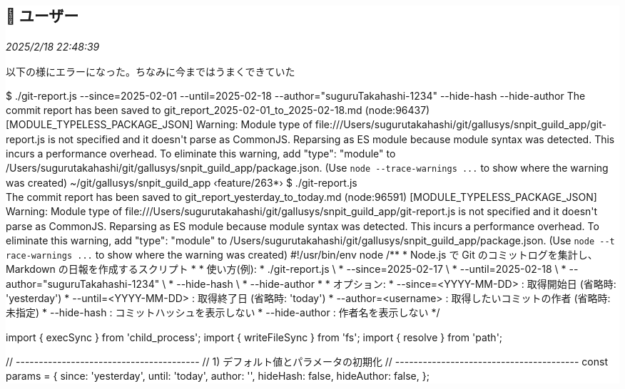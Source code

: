 
## 👤 ユーザー
*2025/2/18 22:48:39*

以下の様にエラーになった。ちなみに今まではうまくできていた

$ ./git-report.js --since=2025-02-01 --until=2025-02-18 --author="suguruTakahashi-1234" --hide-hash --hide-author
The commit report has been saved to git\_report\_2025-02-01\_to\_2025-02-18.md
(node:96437) \[MODULE\_TYPELESS\_PACKAGE\_JSON\] Warning: Module type of file:///Users/sugurutakahashi/git/gallusys/snpit\_guild\_app/git-report.js is not specified and it doesn't parse as CommonJS.
Reparsing as ES module because module syntax was detected. This incurs a performance overhead.
To eliminate this warning, add "type": "module" to /Users/sugurutakahashi/git/gallusys/snpit\_guild\_app/package.json.
(Use `node --trace-warnings ...` to show where the warning was created)
~/git/gallusys/snpit\_guild\_app  ‹feature/263\*› $ ./git-report.js                                                                                                
The commit report has been saved to git\_report\_yesterday\_to\_today.md
(node:96591) \[MODULE\_TYPELESS\_PACKAGE\_JSON\] Warning: Module type of file:///Users/sugurutakahashi/git/gallusys/snpit\_guild\_app/git-report.js is not specified and it doesn't parse as CommonJS.
Reparsing as ES module because module syntax was detected. This incurs a performance overhead.
To eliminate this warning, add "type": "module" to /Users/sugurutakahashi/git/gallusys/snpit\_guild\_app/package.json.
(Use `node --trace-warnings ...` to show where the warning was created)
#!/usr/bin/env node
/\*\*
 \* Node.js で Git のコミットログを集計し、Markdown の日報を作成するスクリプト
 \*
 \* 使い方(例):
 \*   ./git-report.js \\
 \*     --since=2025-02-17 \\
 \*     --until=2025-02-18 \\
 \*     --author="suguruTakahashi-1234" \\
 \*     --hide-hash \\
 \*     --hide-author
 \*
 \* オプション:
 \*   --since=&lt;YYYY-MM-DD&gt;   : 取得開始日 (省略時: 'yesterday')
 \*   --until=&lt;YYYY-MM-DD&gt;   : 取得終了日 (省略時: 'today')
 \*   --author=&lt;username&gt;    : 取得したいコミットの作者 (省略時: 未指定)
 \*   --hide-hash            : コミットハッシュを表示しない
 \*   --hide-author          : 作者名を表示しない
 \*/

import { execSync } from 'child\_process';
import { writeFileSync } from 'fs';
import { resolve } from 'path';

// ----------------------------------------
// 1) デフォルト値とパラメータの初期化
// ----------------------------------------
const params = {
  since: 'yesterday',
  until: 'today',
  author: '',
  hideHash: false,
  hideAuthor: false,
};
